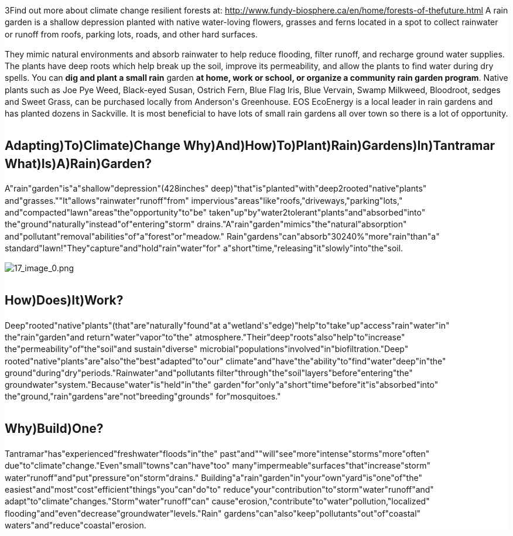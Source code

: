 3Find out more about climate change resilient forests at: http://www.fundy-biosphere.ca/en/home/forests-of-thefuture.html A rain garden is a shallow depression planted with native water-loving flowers, grasses and ferns located in a spot to collect rainwater or runoff from roofs, parking lots, roads, and other hard surfaces. 

They mimic natural environments and absorb rainwater to help reduce flooding, filter runoff, and recharge ground water supplies. The plants have deep roots which help break up the soil, improve its permeability, and allow the plants to find water during dry spells. You can **dig and plant a small rain** 
garden **at home, work or school, or organize a community rain garden program**. Native plants such as Joe Pye Weed, Black-eyed Susan, Ostrich Fern, Blue Flag Iris, Blue Vervain, Swamp Milkweed, Bloodroot, sedges and Sweet Grass, can be purchased locally from Anderson's Greenhouse. EOS EcoEnergy is a local leader in rain gardens and has planted dozens in Sackville. It is most beneficial to have lots of small rain gardens all over town so there is a lot of opportunity.

## Adapting)To)Climate)Change Why)And)How)To)Plant)Rain)Gardens)In)Tantramar What)Is)A)Rain)Garden?

A"rain"garden"is"a"shallow"depression"(428inches" deep)"that"is"planted"with"deep2rooted"native"plants" and"grasses.""It"allows"rainwater"runoff"from" impervious"areas"like"roofs,"driveways,"parking"lots," and"compacted"lawn"areas"the"opportunity"to"be" taken"up"by"water2tolerant"plants"and"absorbed"into" the"ground"naturally"instead"of"entering"storm" drains."A"rain"garden"mimics"the"natural"absorption" and"pollutant"removal"abilities"of"a"forest"or"meadow." Rain"gardens"can"absorb"30240%"more"rain"than"a" standard"lawn!"They"capture"and"hold"rain"water"for" a"short"time,"releasing"it"slowly"into"the"soil.

![17_image_0.png](17_image_0.png)

## How)Does)It)Work?

Deep"rooted"native"plants"(that"are"naturally"found"at a"wetland's"edge)"help"to"take"up"access"rain"water"in" the"rain"garden"and return"water"vapor"to"the" atmosphere."Their"deep"roots"also"help"to"increase" the"permeability"of"the"soil"and sustain"diverse" microbial"populations"involved"in"biofiltration."Deep" rooted"native"plants"are"also"the"best"adapted"to"our" climate"and"have"the"ability"to"find"water"deep"in"the" ground"during"dry"periods."Rainwater"and"pollutants filter"through"the"soil"layers"before"entering"the" groundwater"system."Because"water"is"held"in"the" garden"for"only"a"short"time"before"it"is"absorbed"into" the"ground,"rain"gardens"are"not"breeding"grounds" for"mosquitoes."
 

## Why)Build)One?

Tantramar"has"experienced"freshwater"floods"in"the" past"and""will"see"more"intense"storms"more"often" due"to"climate"change."Even"small"towns"can"have"too" many"impermeable"surfaces"that"increase"storm" water"runoff"and"put"pressure"on"storm"drains."
Building"a"rain"garden"in"your"own"yard"is"one"of"the" easiest"and"most"cost"efficient"things"you"can"do"to" reduce"your"contribution"to"storm"water"runoff"and" adapt"to"climate"changes."Storm"water"runoff"can" cause"erosion,"contribute"to"water"pollution,"localized" flooding"and"even"decrease"groundwater"levels."Rain" gardens"can"also"keep"pollutants"out"of"coastal" waters"and"reduce"coastal"erosion.

 